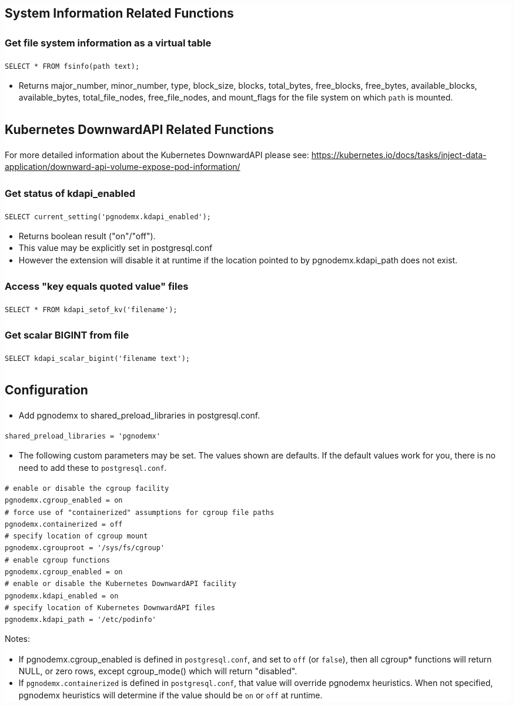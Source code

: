 ## System Information Related Functions    
    
### Get file system information as a virtual table    
```    
SELECT * FROM fsinfo(path text);    
```    
* Returns major_number, minor_number, type, block_size, blocks, total_bytes, free_blocks, free_bytes, available_blocks, available_bytes, total_file_nodes, free_file_nodes, and mount_flags for the file system on which ```path``` is mounted.    
    
## Kubernetes DownwardAPI Related Functions    
    
For more detailed information about the Kubernetes DownwardAPI please see: https://kubernetes.io/docs/tasks/inject-data-application/downward-api-volume-expose-pod-information/    
    
### Get status of kdapi_enabled    
```    
SELECT current_setting('pgnodemx.kdapi_enabled');    
```    
* Returns boolean result ("on"/"off").    
* This value may be explicitly set in postgresql.conf    
* However the extension will disable it at runtime if the location pointed to by pgnodemx.kdapi_path does not exist.    
    
### Access "key equals quoted value" files    
```    
SELECT * FROM kdapi_setof_kv('filename');    
```    
    
### Get scalar BIGINT from file    
```    
SELECT kdapi_scalar_bigint('filename text');    
```    
    
## Configuration    
    
* Add pgnodemx to shared_preload_libraries in postgresql.conf.    
```    
shared_preload_libraries = 'pgnodemx'    
```    
* The following custom parameters may be set. The values shown are defaults. If the default values work for you, there is no need to add these to ```postgresql.conf```.    
```    
# enable or disable the cgroup facility    
pgnodemx.cgroup_enabled = on    
# force use of "containerized" assumptions for cgroup file paths    
pgnodemx.containerized = off    
# specify location of cgroup mount    
pgnodemx.cgrouproot = '/sys/fs/cgroup'    
# enable cgroup functions    
pgnodemx.cgroup_enabled = on    
# enable or disable the Kubernetes DownwardAPI facility    
pgnodemx.kdapi_enabled = on    
# specify location of Kubernetes DownwardAPI files    
pgnodemx.kdapi_path = '/etc/podinfo'    
```    
Notes:    
* If pgnodemx.cgroup_enabled is defined in ```postgresql.conf```, and set to ```off``` (or ```false```), then all cgroup* functions will return NULL, or zero rows, except cgroup_mode() which will return "disabled".    
* If ```pgnodemx.containerized``` is defined in ```postgresql.conf```, that value will override pgnodemx heuristics. When not specified, pgnodemx heuristics will determine if the value should be ```on``` or ```off``` at runtime.    
